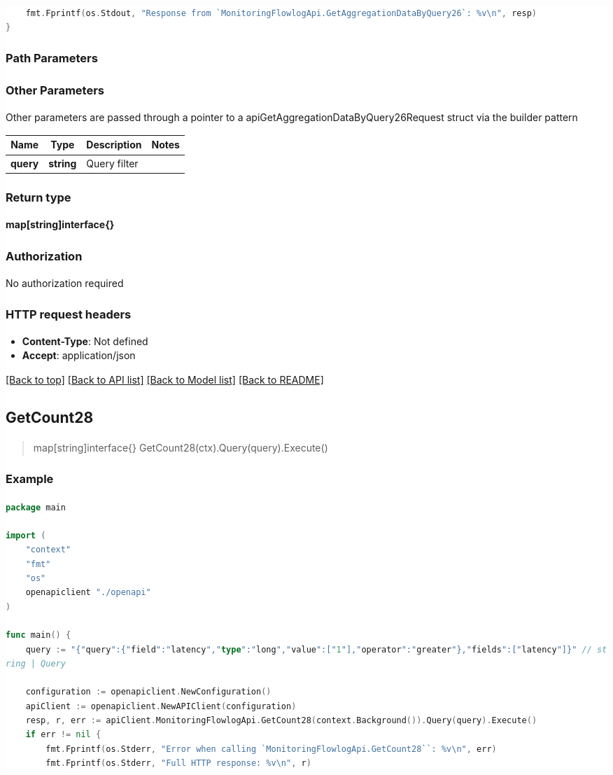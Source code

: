 ```go
    fmt.Fprintf(os.Stdout, "Response from `MonitoringFlowlogApi.GetAggregationDataByQuery26`: %v\n", resp)
}
```

### Path Parameters



### Other Parameters

Other parameters are passed through a pointer to a apiGetAggregationDataByQuery26Request struct via the builder pattern


Name | Type | Description  | Notes
------------- | ------------- | ------------- | -------------
 **query** | **string** | Query filter | 

### Return type

**map[string]interface{}**

### Authorization

No authorization required

### HTTP request headers

- **Content-Type**: Not defined
- **Accept**: application/json

[[Back to top]](#) [[Back to API list]](../README.md#documentation-for-api-endpoints)
[[Back to Model list]](../README.md#documentation-for-models)
[[Back to README]](../README.md)


## GetCount28

> map[string]interface{} GetCount28(ctx).Query(query).Execute()





### Example

```go
package main

import (
    "context"
    "fmt"
    "os"
    openapiclient "./openapi"
)

func main() {
    query := "{"query":{"field":"latency","type":"long","value":["1"],"operator":"greater"},"fields":["latency"]}" // string | Query

    configuration := openapiclient.NewConfiguration()
    apiClient := openapiclient.NewAPIClient(configuration)
    resp, r, err := apiClient.MonitoringFlowlogApi.GetCount28(context.Background()).Query(query).Execute()
    if err != nil {
        fmt.Fprintf(os.Stderr, "Error when calling `MonitoringFlowlogApi.GetCount28``: %v\n", err)
        fmt.Fprintf(os.Stderr, "Full HTTP response: %v\n", r)
```